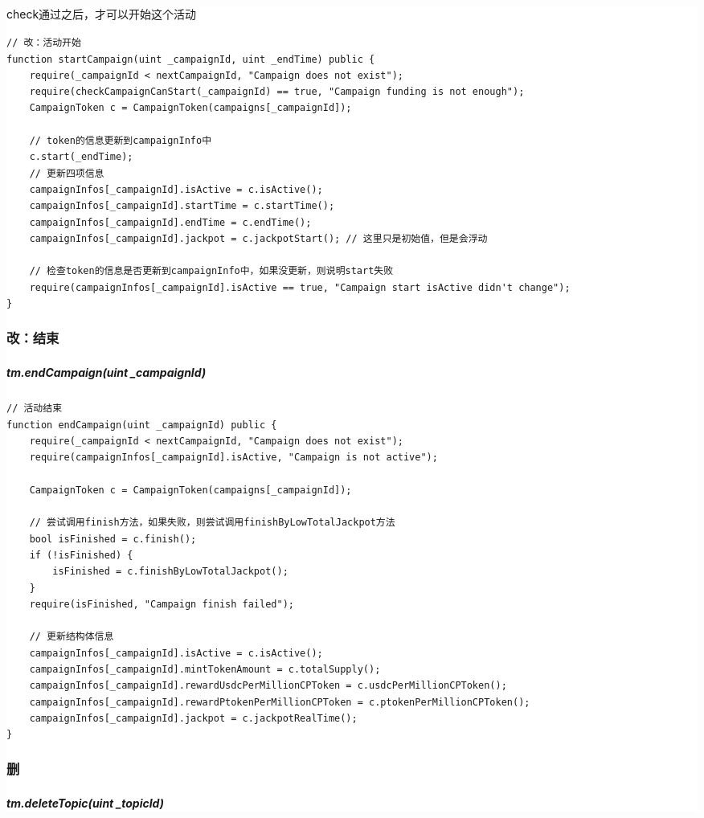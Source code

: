 check通过之后，才可以开始这个活动

```solidity
// 改：活动开始
function startCampaign(uint _campaignId, uint _endTime) public {
    require(_campaignId < nextCampaignId, "Campaign does not exist");
    require(checkCampaignCanStart(_campaignId) == true, "Campaign funding is not enough");
    CampaignToken c = CampaignToken(campaigns[_campaignId]);

    // token的信息更新到campaignInfo中
    c.start(_endTime);
    // 更新四项信息
    campaignInfos[_campaignId].isActive = c.isActive();
    campaignInfos[_campaignId].startTime = c.startTime();
    campaignInfos[_campaignId].endTime = c.endTime();
    campaignInfos[_campaignId].jackpot = c.jackpotStart(); // 这里只是初始值，但是会浮动

    // 检查token的信息是否更新到campaignInfo中，如果没更新，则说明start失败
    require(campaignInfos[_campaignId].isActive == true, "Campaign start isActive didn't change");
}
```

### 改：结束

##### tm.endCampaign(uint _campaignId)

```solidity
// 活动结束
function endCampaign(uint _campaignId) public {
    require(_campaignId < nextCampaignId, "Campaign does not exist");
    require(campaignInfos[_campaignId].isActive, "Campaign is not active");

    CampaignToken c = CampaignToken(campaigns[_campaignId]);

    // 尝试调用finish方法，如果失败，则尝试调用finishByLowTotalJackpot方法
    bool isFinished = c.finish();
    if (!isFinished) {
        isFinished = c.finishByLowTotalJackpot();
    }
    require(isFinished, "Campaign finish failed");

    // 更新结构体信息
    campaignInfos[_campaignId].isActive = c.isActive();
    campaignInfos[_campaignId].mintTokenAmount = c.totalSupply();
    campaignInfos[_campaignId].rewardUsdcPerMillionCPToken = c.usdcPerMillionCPToken();
    campaignInfos[_campaignId].rewardPtokenPerMillionCPToken = c.ptokenPerMillionCPToken();
    campaignInfos[_campaignId].jackpot = c.jackpotRealTime();
}
```

### 删

##### tm.deleteTopic(uint _topicId)
